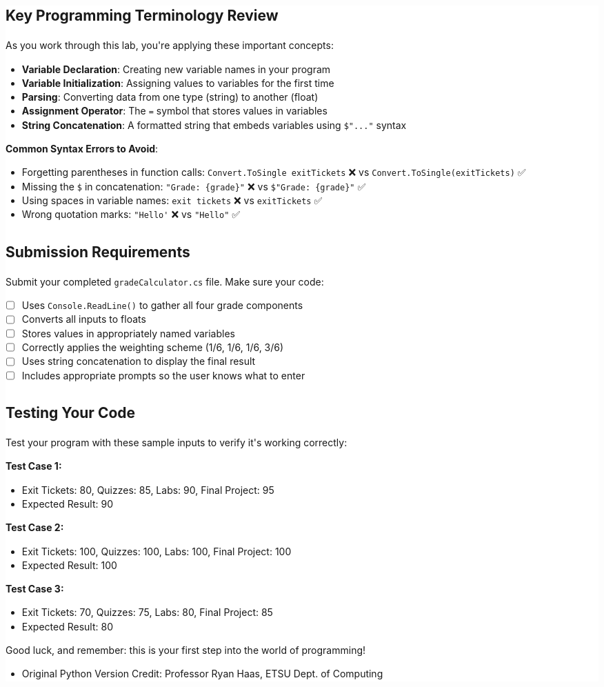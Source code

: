 ## Key Programming Terminology Review

As you work through this lab, you're applying these important concepts:

- **Variable Declaration**: Creating new variable names in your program
- **Variable Initialization**: Assigning values to variables for the first time  
- **Parsing**: Converting data from one type (string) to another (float)
- **Assignment Operator**: The `=` symbol that stores values in variables
- **String Concatenation**: A formatted string that embeds variables using `$"..."` syntax

**Common Syntax Errors to Avoid**:
- Forgetting parentheses in function calls: `Convert.ToSingle exitTickets` ❌ vs `Convert.ToSingle(exitTickets)` ✅
- Missing the `$` in concatenation: `"Grade: {grade}"` ❌ vs `$"Grade: {grade}"` ✅  
- Using spaces in variable names: `exit tickets` ❌ vs `exitTickets` ✅
- Wrong quotation marks: `"Hello'` ❌ vs `"Hello"` ✅

## Submission Requirements

Submit your completed `gradeCalculator.cs` file. Make sure your code:
- [ ] Uses `Console.ReadLine()` to gather all four grade components
- [ ] Converts all inputs to floats
- [ ] Stores values in appropriately named variables
- [ ] Correctly applies the weighting scheme (1/6, 1/6, 1/6, 3/6)
- [ ] Uses string concatenation to display the final result
- [ ] Includes appropriate prompts so the user knows what to enter

## Testing Your Code

Test your program with these sample inputs to verify it's working correctly:

**Test Case 1:**
- Exit Tickets: 80, Quizzes: 85, Labs: 90, Final Project: 95
- Expected Result: 90

**Test Case 2:**
- Exit Tickets: 100, Quizzes: 100, Labs: 100, Final Project: 100
- Expected Result: 100

**Test Case 3:**
- Exit Tickets: 70, Quizzes: 75, Labs: 80, Final Project: 85
- Expected Result: 80

Good luck, and remember: this is your first step into the world of programming!

- Original Python Version Credit: Professor Ryan Haas, ETSU Dept. of Computing


